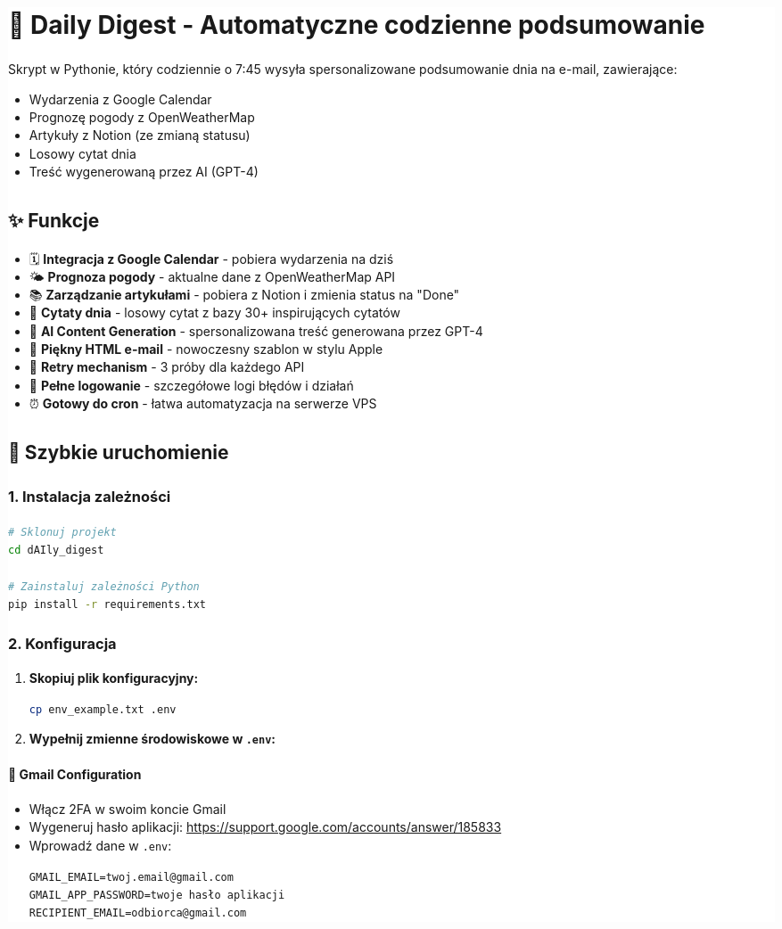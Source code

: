 # 📅 Daily Digest - Automatyczne codzienne podsumowanie

Skrypt w Pythonie, który codziennie o 7:45 wysyła spersonalizowane podsumowanie dnia na e-mail, zawierające:
- Wydarzenia z Google Calendar
- Prognozę pogody z OpenWeatherMap
- Artykuły z Notion (ze zmianą statusu)
- Losowy cytat dnia
- Treść wygenerowaną przez AI (GPT-4)

## ✨ Funkcje

- 🗓️ **Integracja z Google Calendar** - pobiera wydarzenia na dziś
- 🌤️ **Prognoza pogody** - aktualne dane z OpenWeatherMap API
- 📚 **Zarządzanie artykułami** - pobiera z Notion i zmienia status na "Done"
- 💭 **Cytaty dnia** - losowy cytat z bazy 30+ inspirujących cytatów
- 🤖 **AI Content Generation** - spersonalizowana treść generowana przez GPT-4
- 📧 **Piękny HTML e-mail** - nowoczesny szablon w stylu Apple
- 🔄 **Retry mechanism** - 3 próby dla każdego API
- 📝 **Pełne logowanie** - szczegółowe logi błędów i działań
- ⏰ **Gotowy do cron** - łatwa automatyzacja na serwerze VPS

## 🚀 Szybkie uruchomienie

### 1. Instalacja zależności

```bash
# Sklonuj projekt
cd dAIly_digest

# Zainstaluj zależności Python
pip install -r requirements.txt
```

### 2. Konfiguracja

1. **Skopiuj plik konfiguracyjny:**
   ```bash
   cp env_example.txt .env
   ```

2. **Wypełnij zmienne środowiskowe w `.env`:**

#### 📧 Gmail Configuration
- Włącz 2FA w swoim koncie Gmail
- Wygeneruj hasło aplikacji: https://support.google.com/accounts/answer/185833
- Wprowadź dane w `.env`:
  ```
  GMAIL_EMAIL=twoj.email@gmail.com
  GMAIL_APP_PASSWORD=twoje hasło aplikacji
  RECIPIENT_EMAIL=odbiorca@gmail.com
  ```
